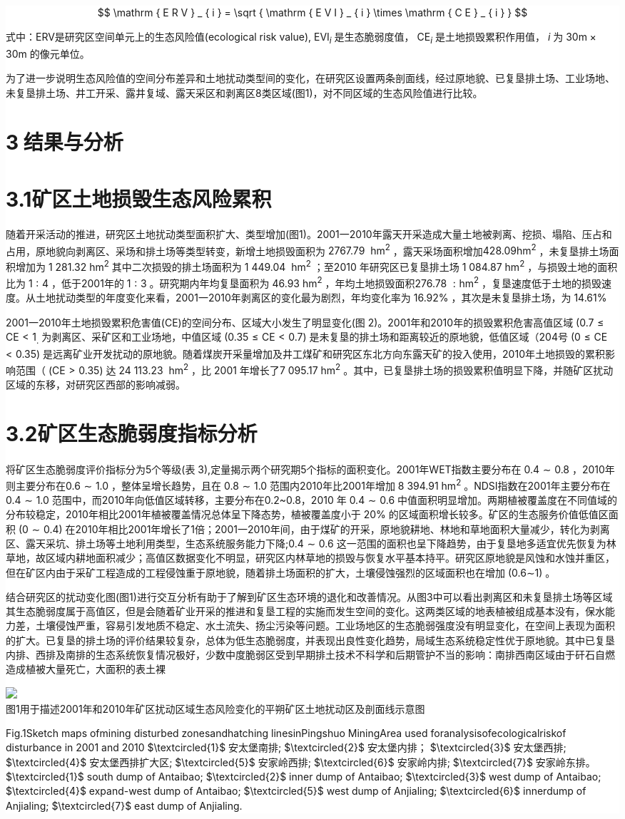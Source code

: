 $$
\mathrm { E R V } _ { i } = \sqrt { \mathrm { E V I } _ { i } \times \mathrm { C E } _ { i } }
$$

式中：ERV是研究区空间单元上的生态风险值(ecological risk value), $\mathrm { E V I } _ { i }$ 是生态脆弱度值， $\mathrm { C E } _ { i }$ 是土地损毁累积作用值， $i$ 为 $3 0 \mathrm { m } { \times } 3 0 \mathrm { m }$ 的像元单位。

为了进一步说明生态风险值的空间分布差异和土地扰动类型间的变化，在研究区设置两条剖面线，经过原地貌、已复垦排土场、工业场地、未复垦排土场、井工开采、露井复域、露天采区和剥离区8类区域(图1)，对不同区域的生态风险值进行比较。

# 3 结果与分析

# 3.1矿区土地损毁生态风险累积

随着开采活动的推进，研究区土地扰动类型面积扩大、类型增加(图1)。2001一2010年露天开采造成大量土地被剥离、挖损、塌陷、压占和占用，原地貌向剥离区、采场和排土场等类型转变，新增土地损毁面积为 $2 7 6 7 . 7 9 \ \mathrm { \ h m } ^ { 2 }$ ，露天采场面积增加$4 2 8 . 0 9 \mathrm { h m } ^ { 2 }$ ，未复垦排土场面积增加为 $1 \ 2 8 1 . 3 2 \ \mathrm { h m } ^ { 2 }$ 其中二次损毁的排土场面积为 $1 ~ 4 4 9 . 0 4 ~ \mathrm { \ h m } ^ { 2 }$ ；至2010 年研究区已复垦排土场 $1 \ 0 8 4 . 8 7 \ \mathrm { h m } ^ { 2 }$ ，与损毁土地的面积比为 $1 : 4$ ，低于2001年的 $1 : 3$ 。研究期内年均复垦面积为 $4 6 . 9 3 ~ \mathrm { h m } ^ { 2 }$ ，年均土地损毁面积$2 7 6 . 7 8 \ : \mathrm { h m } ^ { 2 }$ ，复垦速度低于土地的损毁速度。从土地扰动类型的年度变化来看，2001一2010年剥离区的变化最为剧烈，年均变化率为 $1 6 . 9 2 \%$ ，其次是未复垦排土场，为 $1 4 . 6 1 \%$

2001一2010年土地损毁累积危害值(CE)的空间分布、区域大小发生了明显变化(图 2)。2001年和2010年的损毁累积危害高值区域 $( 0 . 7 \leq \mathrm { C E } { < } 1 _ { . }$ 为剥离区、采矿区和工业场地，中值区域 $( 0 . 3 5 \leq \mathrm { C E } { < } 0 . 7 )$ 是未复垦的排土场和距离较近的原地貌，低值区域（204号 $( 0 \leq \mathrm { C E } { < } 0 . 3 5 )$ 是远离矿业开发扰动的原地貌。随着煤炭开采量增加及井工煤矿和研究区东北方向东露天矿的投入使用，2010年土地损毁的累积影响范围（ $\mathrm { ( C E { > } 0 . 3 5 ) }$ 达 $2 4 ~ 1 1 3 . 2 3 ~ \mathrm { \ h m } ^ { 2 }$ ，比 2001 年增长了$7 ~ 0 9 5 . 1 7 ~ \mathrm { h m } ^ { 2 }$ 。其中，已复垦排土场的损毁累积值明显下降，并随矿区扰动区域的东移，对研究区西部的影响减弱。

# 3.2矿区生态脆弱度指标分析

将矿区生态脆弱度评价指标分为5个等级(表 3),定量揭示两个研究期5个指标的面积变化。2001年WET指数主要分布在 $0 . 4 { \sim } 0 . 8$ ，2010年则主要分布在$0 . 6 { \sim } 1 . 0$ ，整体呈增长趋势，且在 $0 . 8 { \sim } 1 . 0$ 范围内2010年比2001年增加 $8 ~ 3 9 4 . 9 1 ~ \mathrm { h m } ^ { 2 }$ 。NDSI指数在2001年主要分布在 $0 . 4 { \sim } 1 . 0$ 范围中，而2010年向低值区域转移，主要分布在0.2\~0.8，2010 年 $0 . 4 { \sim } 0 . 6$ 中值面积明显增加。两期植被覆盖度在不同值域的分布较稳定，2010年相比2001年植被覆盖情况总体呈下降态势，植被覆盖度小于 $20 \%$ 的区域面积增长较多。矿区的生态服务价值低值区面积 $( 0 { \sim } 0 . 4 )$ 在2010年相比2001年增长了1倍；2001一2010年间，由于煤矿的开采，原地貌耕地、林地和草地面积大量减少，转化为剥离区、露天采坑、排土场等土地利用类型，生态系统服务能力下降;$0 . 4 { \sim } 0 . 6$ 这一范围的面积也呈下降趋势，由于复垦地多适宜优先恢复为林草地，故区域内耕地面积减少；高值区数据变化不明显，研究区内林草地的损毁与恢复水平基本持平。研究区原地貌是风蚀和水蚀并重区，但在矿区内由于采矿工程造成的工程侵蚀重于原地貌，随着排土场面积的扩大，土壤侵蚀强烈的区域面积也在增加 $( 0 . 6 \mathord { \sim } 1 )$ 。

结合研究区的扰动变化图(图1)进行交互分析有助于了解到矿区生态环境的退化和改善情况。从图3中可以看出剥离区和未复垦排土场等区域其生态脆弱度属于高值区，但是会随着矿业开采的推进和复垦工程的实施而发生空间的变化。这两类区域的地表植被组成基本没有，保水能力差，土壤侵蚀严重，容易引发地质不稳定、水土流失、扬尘污染等问题。工业场地区的生态脆弱强度没有明显变化，在空间上表现为面积的扩大。已复垦的排土场的评价结果较复杂，总体为低生态脆弱度，并表现出良性变化趋势，局域生态系统稳定性优于原地貌。其中已复垦内排、西排及南排的生态系统恢复情况极好，少数中度脆弱区受到早期排土技术不科学和后期管护不当的影响：南排西南区域由于矸石自燃造成植被大量死亡，大面积的表土裸

![](images/7deac534887ff3258df1b0c2b106e597507b79932e4331aedb3829bc4f0e8b60.jpg)  
图1用于描述2001年和2010年矿区扰动区域生态风险变化的平朔矿区土地扰动区及剖面线示意图

Fig.1Sketch maps ofmining disturbed zonesandhatching linesinPingshuo MiningArea used foranalysisofecologicalriskof disturbance in 2001 and 2010 $\textcircled{1}$ 安太堡南排; $\textcircled{2}$ 安太堡内排； $\textcircled{3}$ 安太堡西排; $\textcircled{4}$ 安太堡西排扩大区; $\textcircled{5}$ 安家岭西排; $\textcircled{6}$ 安家岭内排; $\textcircled{7}$ 安家岭东排。 $\textcircled{1}$ south dump of Antaibao; $\textcircled{2}$ inner dump of Antaibao; $\textcircled{3}$ west dump of Antaibao; $\textcircled{4}$ expand-west dump of Antaibao; $\textcircled{5}$ west dump of Anjialing; $\textcircled{6}$ innerdump of Anjialing; $\textcircled{7}$ east dump of Anjialing.
